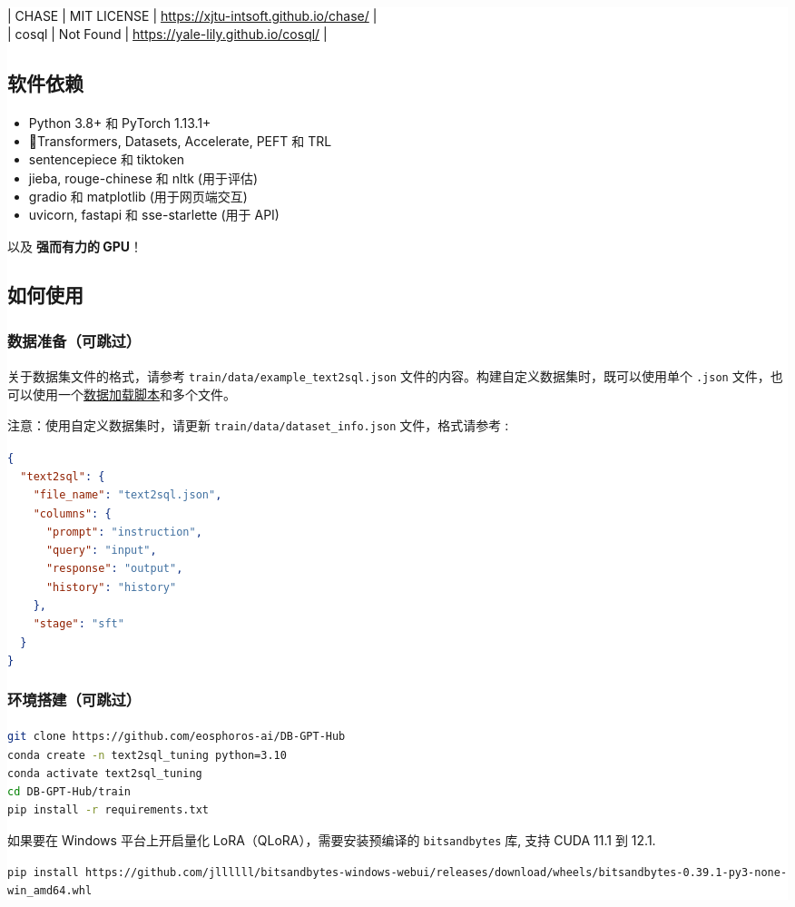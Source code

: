 | CHASE                | MIT LICENSE | https://xjtu-intsoft.github.io/chase/   |  
| cosql                | Not Found | https://yale-lily.github.io/cosql/   |
  

## 软件依赖

- Python 3.8+ 和 PyTorch 1.13.1+
- 🤗Transformers, Datasets, Accelerate, PEFT 和 TRL
- sentencepiece 和 tiktoken
- jieba, rouge-chinese 和 nltk (用于评估)
- gradio 和 matplotlib (用于网页端交互)
- uvicorn, fastapi 和 sse-starlette (用于 API)

以及 **强而有力的 GPU**！

## 如何使用

### 数据准备（可跳过）

关于数据集文件的格式，请参考 `train/data/example_text2sql.json` 文件的内容。构建自定义数据集时，既可以使用单个 `.json` 文件，也可以使用一个[数据加载脚本](https://huggingface.co/docs/datasets/dataset_script)和多个文件。

注意：使用自定义数据集时，请更新 `train/data/dataset_info.json` 文件，格式请参考 :

```json
{
  "text2sql": {
    "file_name": "text2sql.json",
    "columns": {
      "prompt": "instruction",
      "query": "input",
      "response": "output",
      "history": "history"
    },
    "stage": "sft"
  }
}
```

### 环境搭建（可跳过）

```bash
git clone https://github.com/eosphoros-ai/DB-GPT-Hub
conda create -n text2sql_tuning python=3.10
conda activate text2sql_tuning
cd DB-GPT-Hub/train
pip install -r requirements.txt
```

如果要在 Windows 平台上开启量化 LoRA（QLoRA），需要安装预编译的 `bitsandbytes` 库, 支持 CUDA 11.1 到 12.1.

```bash
pip install https://github.com/jllllll/bitsandbytes-windows-webui/releases/download/wheels/bitsandbytes-0.39.1-py3-none-win_amd64.whl
```

